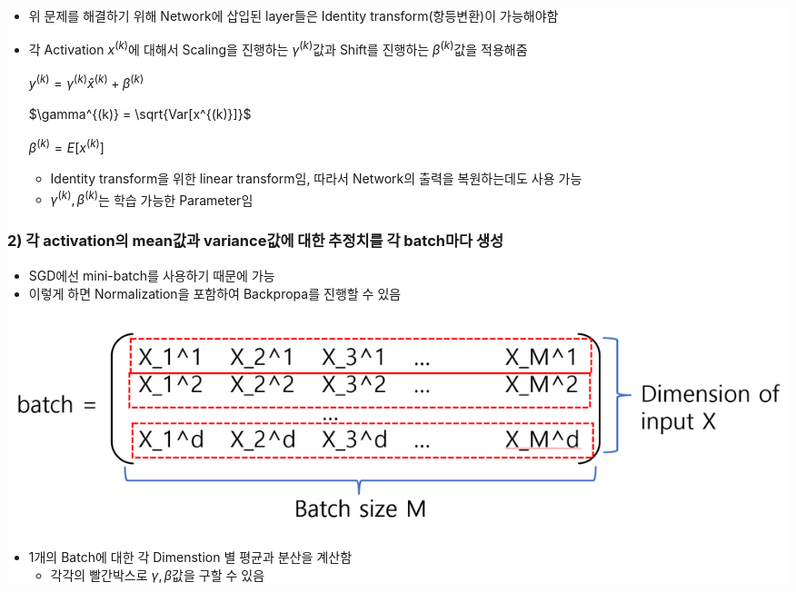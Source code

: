- 위 문제를 해결하기 위해 Network에 삽입된 layer들은 Identity transform(항등변환)이 가능해야함
- 각 Activation $x^{(k)}$에 대해서 Scaling을 진행하는 $\gamma^{(k)}$값과 Shift를 진행하는 $\beta^{(k)}$값을 적용해줌
    
    $y^{(k)} = \gamma^{(k)}\widehat{x}^{(k)} + \beta^{(k)}$
    
    $\gamma^{(k)} = \sqrt{Var[x^{(k)}]}$
    
    $\beta^{(k)}=E[x^{(k)}]$
    
    - Identity transform을 위한 linear transform임, 따라서 Network의 출력을 복원하는데도 사용 가능
    - $\gamma^{(k)}, \beta^{(k)}$는 학습 가능한 Parameter임

### 2) 각 activation의 mean값과 variance값에 대한 추정치를 각 batch마다 생성

- SGD에선 mini-batch를 사용하기 때문에 가능
- 이렇게 하면 Normalization을 포함하여 Backpropa를 진행할 수 있음

![Untitled](Batch%20Norm%2010e8f/Untitled%204.png)

- 1개의 Batch에 대한 각 Dimenstion 별 평균과 분산을 계산함
    - 각각의 빨간박스로 $\gamma, \beta$값을 구할 수 있음
